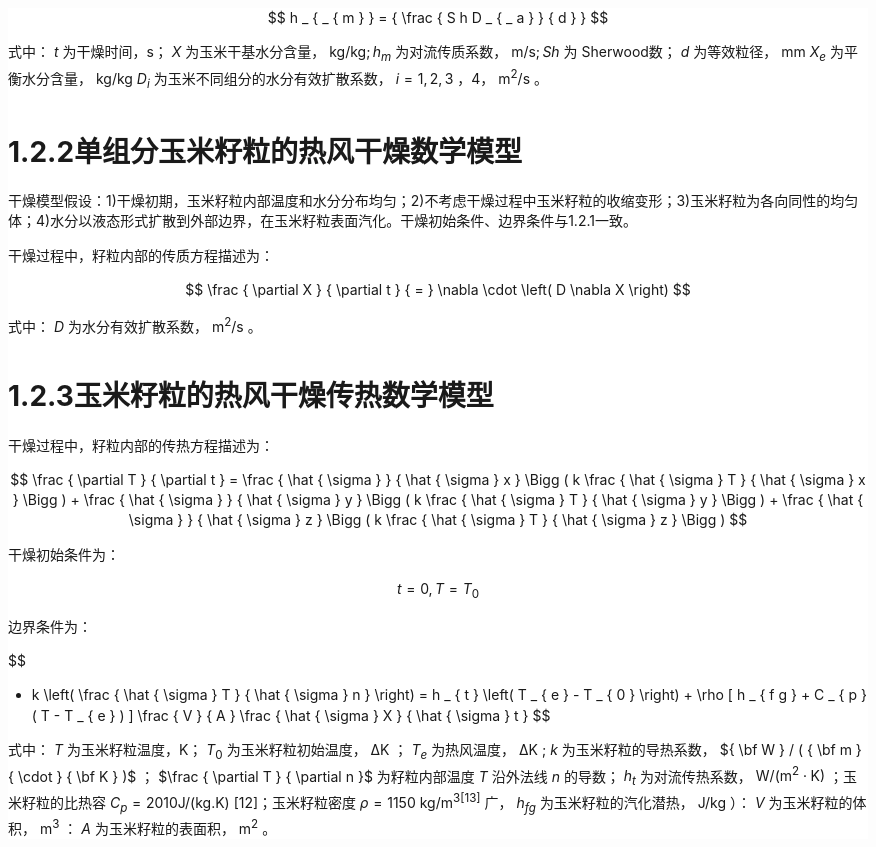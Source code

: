 $$
h _ { _ { m } } = { \frac { S h D _ { _ a } } { d } }
$$

式中： $t$ 为干燥时间，s； $X$ 为玉米干基水分含量， $\mathrm { k g / k g } ; h _ { m }$ 为对流传质系数， $\mathrm { m } / { \mathrm { s } } ; S h$ 为 Sherwood数； $d$ 为等效粒径， $\mathrm { m m }$ $X _ { e }$ 为平衡水分含量， $\mathrm { { k g / k g } }$ $D _ { i }$ 为玉米不同组分的水分有效扩散系数， $i { = } 1 , 2 , 3$ ，4， $\mathrm { m } ^ { 2 } / \mathrm { s }$ 。

# 1.2.2单组分玉米籽粒的热风干燥数学模型

干燥模型假设：1)干燥初期，玉米籽粒内部温度和水分分布均匀；2)不考虑干燥过程中玉米籽粒的收缩变形；3)玉米籽粒为各向同性的均匀体；4)水分以液态形式扩散到外部边界，在玉米籽粒表面汽化。干燥初始条件、边界条件与1.2.1一致。

干燥过程中，籽粒内部的传质方程描述为：

$$
\frac { \partial X } { \partial t } { = } \nabla \cdot \left( D \nabla X \right)
$$

式中： $D$ 为水分有效扩散系数， $\mathrm { m } ^ { 2 } / \mathrm { s }$ 。

# 1.2.3玉米籽粒的热风干燥传热数学模型

干燥过程中，籽粒内部的传热方程描述为：

$$
\frac { \partial T } { \partial t } = \frac { \hat { \sigma } } { \hat { \sigma } x } \Bigg ( k \frac { \hat { \sigma } T } { \hat { \sigma } x } \Bigg ) + \frac { \hat { \sigma } } { \hat { \sigma } y } \Bigg ( k \frac { \hat { \sigma } T } { \hat { \sigma } y } \Bigg ) + \frac { \hat { \sigma } } { \hat { \sigma } z } \Bigg ( k \frac { \hat { \sigma } T } { \hat { \sigma } z } \Bigg )
$$

干燥初始条件为：

$$
t = 0 , T = T _ { 0 }
$$

边界条件为：

$$
- k \left( \frac { \hat { \sigma } T } { \hat { \sigma } n } \right) = h _ { t } \left( T _ { e } - T _ { 0 } \right) + \rho [ h _ { f g } + C _ { p } ( T - T _ { e } ) ] \frac { V } { A } \frac { \hat { \sigma } X } { \hat { \sigma } t }
$$

式中： $T$ 为玉米籽粒温度，K； $T _ { 0 }$ 为玉米籽粒初始温度， $\mathrm { \Delta K }$ ； $T _ { e }$ 为热风温度， $\mathrm { \Delta K }$ ; $k$ 为玉米籽粒的导热系数， ${ \bf W } / ( { \bf m } { \cdot } { \bf K } )$ ； $\frac { \partial T } { \partial n }$ 为籽粒内部温度 $T$ 沿外法线 $n$ 的导数； $h _ { t }$ 为对流传热系数， $\mathrm { W } / ( \mathrm { m } ^ { 2 } { \cdot } \mathrm { K } )$ ；玉米籽粒的比热容 $C _ { p } { = } 2 0 1 0 \mathrm { J / ( k g { . } K ) }$ [12]；玉米籽粒密度 $\scriptstyle \rho = 1 1 5 0$ $\mathrm { k g / m } ^ { 3 [ 1 3 ] }$ 广， $h _ { f g }$ 为玉米籽粒的汽化潜热， $\mathrm { J / k g }$ ）： $V$ 为玉米籽粒的体积， $\mathrm { m } ^ { 3 }$ ： $A$ 为玉米籽粒的表面积， $\mathrm { m } ^ { 2 }$ 。
